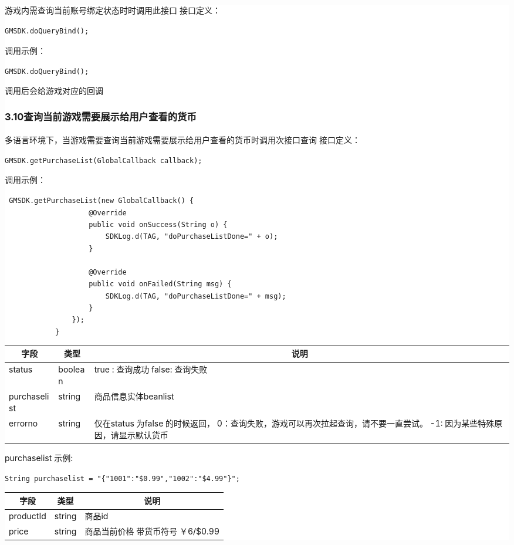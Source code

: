 游戏内需查询当前账号绑定状态时时调用此接口
接口定义：

```
GMSDK.doQueryBind();
```

调用示例：

```
GMSDK.doQueryBind();
```

调用后会给游戏对应的回调

### 3.10查询当前游戏需要展示给用户查看的货币

多语言环境下，当游戏需要查询当前游戏需要展示给用户查看的货币时调用次接口查询
接口定义：

```
GMSDK.getPurchaseList(GlobalCallback callback);
```

调用示例：

```
 GMSDK.getPurchaseList(new GlobalCallback() {
                    @Override
                    public void onSuccess(String o) {
                        SDKLog.d(TAG, "doPurchaseListDone=" + o);
                    }

                    @Override
                    public void onFailed(String msg) {
                        SDKLog.d(TAG, "doPurchaseListDone=" + msg);
                    }
                });
            }
```

| 字段           | 类型      | 说明                                                                         |
| ------------ | ------- | -------------------------------------------------------------------------- |
| status       | boolean | true : 查询成功    false:  查询失败                                                |
| purchaselist | string  | 商品信息实体beanlist                                                             |
| errorno      | string  | 仅在status 为false 的时候返回，    0：查询失败，游戏可以再次拉起查询，请不要一直尝试。  -1: 因为某些特殊原因，请显示默认货币 |

purchaselist 示例:

```
String purchaselist = "{"1001":"$0.99","1002":"$4.99"}";
```

| 字段        | 类型     | 说明                      |
| --------- | ------ | ----------------------- |
| productId | string | 商品id                    |
| price     | string | 商品当前价格 带货币符号   ￥6/$0.99 |
